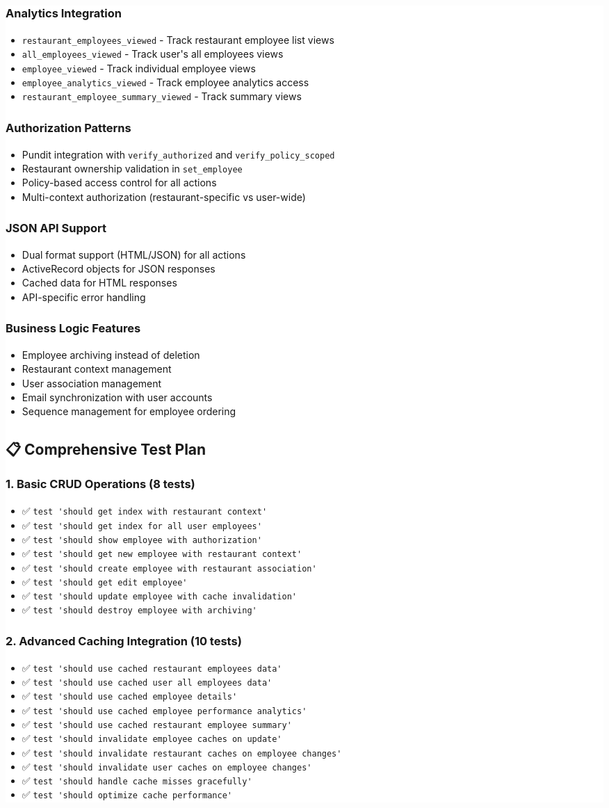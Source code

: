 ### **Analytics Integration**
- `restaurant_employees_viewed` - Track restaurant employee list views
- `all_employees_viewed` - Track user's all employees views
- `employee_viewed` - Track individual employee views
- `employee_analytics_viewed` - Track employee analytics access
- `restaurant_employee_summary_viewed` - Track summary views

### **Authorization Patterns**
- Pundit integration with `verify_authorized` and `verify_policy_scoped`
- Restaurant ownership validation in `set_employee`
- Policy-based access control for all actions
- Multi-context authorization (restaurant-specific vs user-wide)

### **JSON API Support**
- Dual format support (HTML/JSON) for all actions
- ActiveRecord objects for JSON responses
- Cached data for HTML responses
- API-specific error handling

### **Business Logic Features**
- Employee archiving instead of deletion
- Restaurant context management
- User association management
- Email synchronization with user accounts
- Sequence management for employee ordering

## 📋 **Comprehensive Test Plan**

### **1. Basic CRUD Operations (8 tests)**
- ✅ `test 'should get index with restaurant context'`
- ✅ `test 'should get index for all user employees'`
- ✅ `test 'should show employee with authorization'`
- ✅ `test 'should get new employee with restaurant context'`
- ✅ `test 'should create employee with restaurant association'`
- ✅ `test 'should get edit employee'`
- ✅ `test 'should update employee with cache invalidation'`
- ✅ `test 'should destroy employee with archiving'`

### **2. Advanced Caching Integration (10 tests)**
- ✅ `test 'should use cached restaurant employees data'`
- ✅ `test 'should use cached user all employees data'`
- ✅ `test 'should use cached employee details'`
- ✅ `test 'should use cached employee performance analytics'`
- ✅ `test 'should use cached restaurant employee summary'`
- ✅ `test 'should invalidate employee caches on update'`
- ✅ `test 'should invalidate restaurant caches on employee changes'`
- ✅ `test 'should invalidate user caches on employee changes'`
- ✅ `test 'should handle cache misses gracefully'`
- ✅ `test 'should optimize cache performance'`

